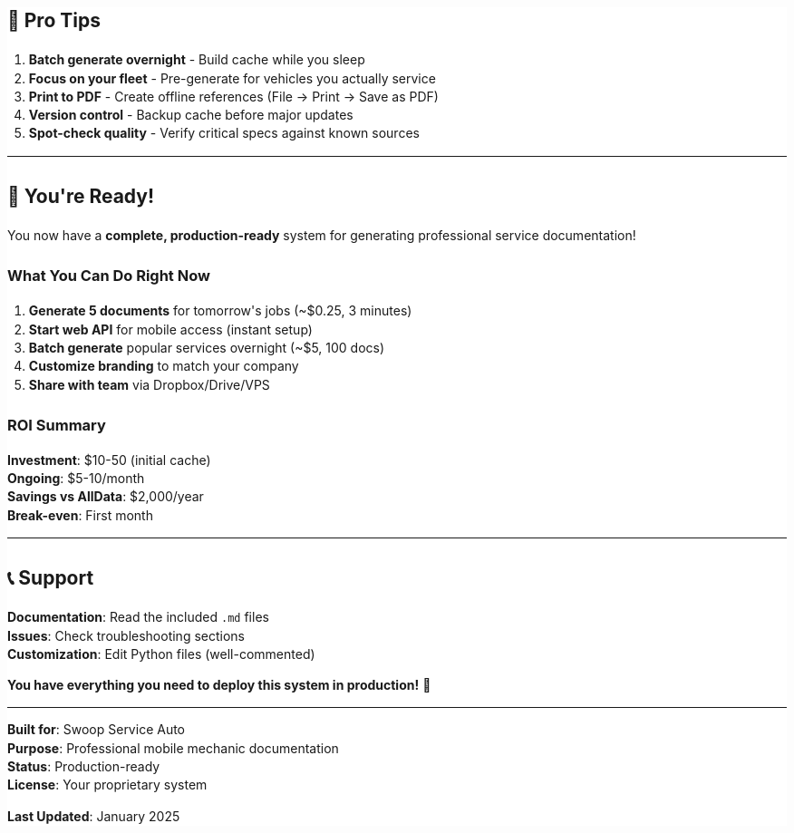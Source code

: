 ## 💎 Pro Tips

1. **Batch generate overnight** - Build cache while you sleep
2. **Focus on your fleet** - Pre-generate for vehicles you actually service
3. **Print to PDF** - Create offline references (File → Print → Save as PDF)
4. **Version control** - Backup cache before major updates
5. **Spot-check quality** - Verify critical specs against known sources

---

## 🎉 You're Ready!

You now have a **complete, production-ready** system for generating professional service documentation!

### What You Can Do Right Now

1. **Generate 5 documents** for tomorrow's jobs (~$0.25, 3 minutes)
2. **Start web API** for mobile access (instant setup)
3. **Batch generate** popular services overnight (~$5, 100 docs)
4. **Customize branding** to match your company
5. **Share with team** via Dropbox/Drive/VPS

### ROI Summary

**Investment**: $10-50 (initial cache)  
**Ongoing**: $5-10/month  
**Savings vs AllData**: $2,000/year  
**Break-even**: First month  

---

## 📞 Support

**Documentation**: Read the included `.md` files  
**Issues**: Check troubleshooting sections  
**Customization**: Edit Python files (well-commented)  

**You have everything you need to deploy this system in production!** 🚀

---

**Built for**: Swoop Service Auto  
**Purpose**: Professional mobile mechanic documentation  
**Status**: Production-ready  
**License**: Your proprietary system  

**Last Updated**: January 2025
